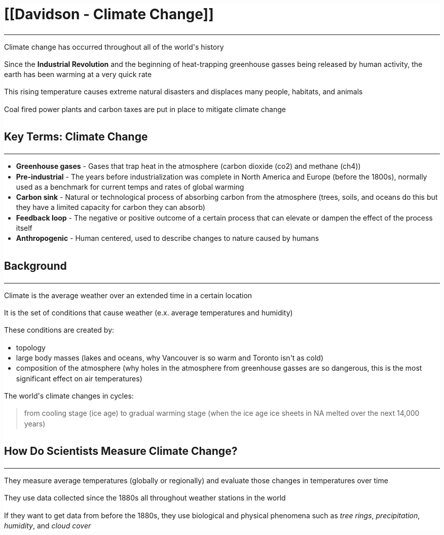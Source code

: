 # [[Davidson - Climate Change]]
---

Climate change has occurred throughout all of the world's history

Since the **Industrial Revolution** and the beginning of heat-trapping greenhouse gasses being released by human activity, the earth has been warming at a very quick rate

This rising temperature causes extreme natural disasters and displaces many people, habitats, and animals

Coal fired power plants and carbon taxes are put in place to mitigate climate change

## Key Terms: Climate Change
---

- **Greenhouse gases** - Gases that trap heat in the atmosphere (carbon dioxide (co2) and methane (ch4))
- **Pre-industrial** - The years before industrialization was complete in North America and Europe (before the 1800s), normally used as a benchmark for current temps and rates of global warming
- **Carbon sink** - Natural or technological process of absorbing carbon from the atmosphere (trees, soils, and oceans do this but they have a limited capacity for carbon they can absorb)
- **Feedback loop** - The negative or positive outcome of a certain process that can elevate or dampen the effect of the process itself
- **Anthropogenic** - Human centered, used to describe changes to nature caused by humans

## Background
---

Climate is the average weather over an extended time in a certain location

It is the set of conditions that cause weather (e.x. average temperatures and humidity)

These conditions are created by:
- topology
- large body masses (lakes and oceans, why Vancouver is so warm and Toronto isn't as cold)
- composition of the atmosphere (why holes in the atmosphere from greenhouse gasses are so dangerous, this is the most significant effect on air temperatures)

The world's climate changes in cycles:
> from cooling stage (ice age) to gradual warming stage (when the ice age ice sheets in NA melted over the next 14,000 years)

## How Do Scientists Measure Climate Change?
---

They measure average temperatures (globally or regionally) and evaluate those changes in temperatures over time

They use data collected since the 1880s all throughout weather stations in the world

If they want to get data from before the 1880s, they use biological and physical phenomena such as *tree rings*, *precipitation*, *humidity*, and *cloud cover*
